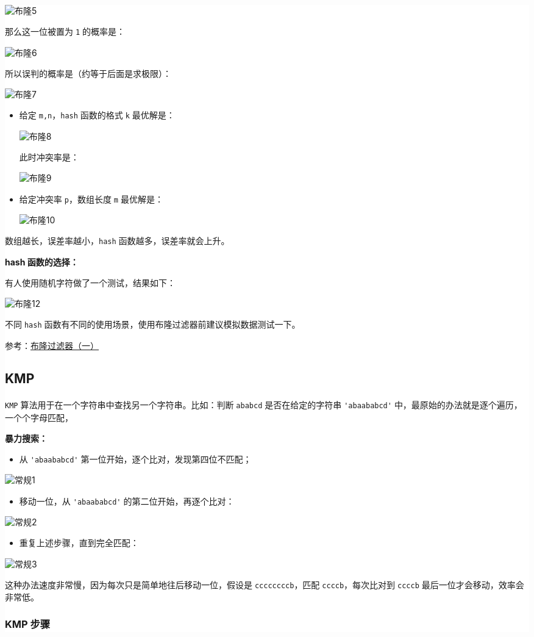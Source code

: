 ![布隆5](https://gitee.com/liuxingtian/markdow/raw/master/03.其它/03.算法/images/字符串算法/hash/布隆5.png)

那么这一位被置为 ``1`` 的概率是：

![布隆6](https://gitee.com/liuxingtian/markdow/raw/master/03.其它/03.算法/images/字符串算法/hash/布隆6.png)

所以误判的概率是（约等于后面是求极限）：

![布隆7](https://gitee.com/liuxingtian/markdow/raw/master/03.其它/03.算法/images/字符串算法/hash/布隆7.png)

- 给定 ``m,n``，``hash`` 函数的格式 ``k`` 最优解是：

  ![布隆8](https://gitee.com/liuxingtian/markdow/raw/master/03.其它/03.算法/images/字符串算法/hash/布隆8.png)

  此时冲突率是：

  ![布隆9](https://gitee.com/liuxingtian/markdow/raw/master/03.其它/03.算法/images/字符串算法/hash/布隆9.png)

- 给定冲突率 ``p``，数组长度 ``m`` 最优解是：

  ![布隆10](https://gitee.com/liuxingtian/markdow/raw/master/03.其它/03.算法/images/字符串算法/hash/布隆10.png)

数组越长，误差率越小，``hash`` 函数越多，误差率就会上升。

**hash 函数的选择：**

有人使用随机字符做了一个测试，结果如下：

![布隆12](https://gitee.com/liuxingtian/markdow/raw/master/03.其它/03.算法/images/字符串算法/hash/布隆12.png)

不同 ``hash`` 函数有不同的使用场景，使用布隆过滤器前建议模拟数据测试一下。

参考：[布隆过滤器（一）](https://hardcore.feishu.cn/docs/doccntUpTrWmCkbfK1cITbpy5qc#Pfuua4)

## KMP

``KMP`` 算法用于在一个字符串中查找另一个字符串。比如：判断 ``ababcd`` 是否在给定的字符串 ``'abaababcd'`` 中，最原始的办法就是逐个遍历，一个个字母匹配，

**暴力搜索：**

- 从 ``'abaababcd'`` 第一位开始，逐个比对，发现第四位不匹配；

![常规1](https://gitee.com/liuxingtian/markdow/raw/master/03.其它/03.算法/images/字符串算法/KMP/常规1.png)

- 移动一位，从 ``'abaababcd'`` 的第二位开始，再逐个比对：

![常规2](https://gitee.com/liuxingtian/markdow/raw/master/03.其它/03.算法/images/字符串算法/KMP/常规2.png)

- 重复上述步骤，直到完全匹配：

![常规3](https://gitee.com/liuxingtian/markdow/raw/master/03.其它/03.算法/images/字符串算法/KMP/常规3.png)

这种办法速度非常慢，因为每次只是简单地往后移动一位，假设是 ``ccccccccb``，匹配 ``ccccb``，每次比对到 ``ccccb`` 最后一位才会移动，效率会非常低。

### KMP 步骤
